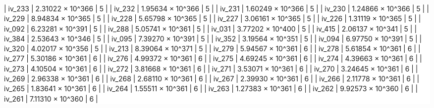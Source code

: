 | iv_233 | 2.31022 × 10^366 | 5 |
| iv_232 | 1.95634 × 10^366 | 5 |
| iv_231 | 1.60249 × 10^366 | 5 |
| iv_230 | 1.24866 × 10^366 | 5 |
| iv_229 | 8.94834 × 10^365 | 5 |
| iv_228 | 5.65798 × 10^365 | 5 |
| iv_227 | 3.06161 × 10^365 | 5 |
| iv_226 | 1.31119 × 10^365 | 5 |
| iv_092 | 6.23281 × 10^391 | 5 |
| iv_288 | 5.05741 × 10^361 | 5 |
| iv_031 | 3.77202 × 10^400 | 5 |
| iv_415 | 2.06137 × 10^341 | 5 |
| iv_384 | 2.53643 × 10^346 | 5 |
| iv_095 | 7.39270 × 10^391 | 5 |
| iv_352 | 3.19564 × 10^351 | 5 |
| iv_094 | 6.97750 × 10^391 | 5 |
| iv_320 | 4.02017 × 10^356 | 5 |
| iv_213 | 8.39064 × 10^371 | 5 |
| iv_279 | 5.94567 × 10^361 | 6 |
| iv_278 | 5.61854 × 10^361 | 6 |
| iv_277 | 5.30186 × 10^361 | 6 |
| iv_276 | 4.99372 × 10^361 | 6 |
| iv_275 | 4.69245 × 10^361 | 6 |
| iv_274 | 4.39663 × 10^361 | 6 |
| iv_273 | 4.10504 × 10^361 | 6 |
| iv_272 | 3.81668 × 10^361 | 6 |
| iv_271 | 3.53071 × 10^361 | 6 |
| iv_270 | 3.24645 × 10^361 | 6 |
| iv_269 | 2.96338 × 10^361 | 6 |
| iv_268 | 2.68110 × 10^361 | 6 |
| iv_267 | 2.39930 × 10^361 | 6 |
| iv_266 | 2.11778 × 10^361 | 6 |
| iv_265 | 1.83641 × 10^361 | 6 |
| iv_264 | 1.55511 × 10^361 | 6 |
| iv_263 | 1.27383 × 10^361 | 6 |
| iv_262 | 9.92573 × 10^360 | 6 |
| iv_261 | 7.11310 × 10^360 | 6 |